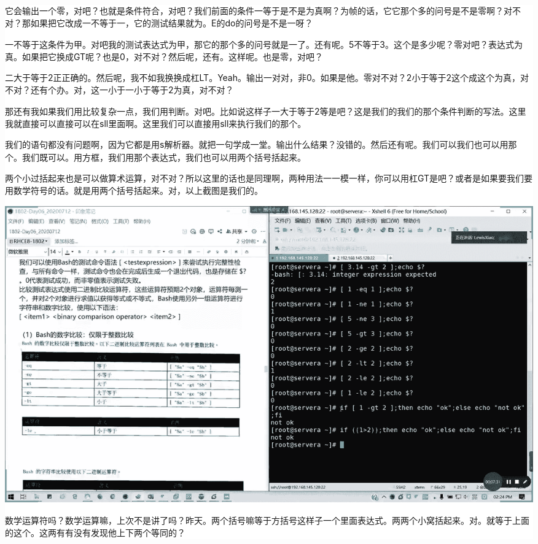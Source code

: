 它会输出一个零，对吧？也就是条件符合，对吧？我们前面的条件一等于是不是为真啊？为帧的话，它它那个多的问号是不是零啊？对不对？那如果把它改成一不等于一，它的测试结果就为。E的do的问号是不是一呀？

一不等于这条件为甲。对吧我的测试表达式为甲，那它的那个多的问号就是一了。还有呢。5不等于3。这个是多少呢？零对吧？表达式为真。如果把它换成GT呢？也是0，对不对？然后呢，还有。这样呢。也是零，对吧？

二大于等于2正正确的。然后呢，我不如我换换成杠LT。Yeah。输出一对对，非0。如果是他。零对不对？2小于等于2这个成这个为真，对不对？还有个办。对，这一小于一小于等于2为真，对不对？

那还有我如果我们用比较复杂一点，我们用判断。对吧。比如说这样子一大于等于2等是吧？这是我们的我们的那个条件判断的写法。这里我就直接可以直接可以在sll里面啊。这里我们可以直接用sll来执行我们的那个。

我们的语句都没有问题啊，因为它都是用s解析器。就把一句学成一堂。输出什么结果？没错的。然后还有呢。我们可以我们也可以用那个。我们既可以。用方框，我们用那个表达式，我们也可以用两个括号括起来。

两个小过括起来也是可以做算术运算，对不对？所以这里的话也是同理啊，两种用法一一模一样，你可以用杠GT是吧？或者是如果要我们要用数学符号的话。就是用两个括号括起来。对，以上截图是我们的。



![](img/fa61eba61871094f5884990ca6472d06_2.png)

数学运算符吗？数学运算嘛，上次不是讲了吗？昨天。两个括号嘛等于方括号这样子一个里面表达式。两两个小窝括起来。对。就等于上面的这个。这两有有没有发现他上下两个等同的？


